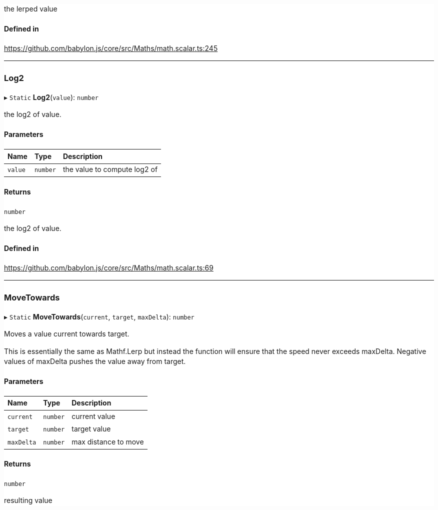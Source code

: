 the lerped value

#### Defined in

https://github.com/babylon.js/core/src/Maths/math.scalar.ts:245

___

### Log2

▸ `Static` **Log2**(`value`): `number`

the log2 of value.

#### Parameters

| Name | Type | Description |
| :------ | :------ | :------ |
| `value` | `number` | the value to compute log2 of |

#### Returns

`number`

the log2 of value.

#### Defined in

https://github.com/babylon.js/core/src/Maths/math.scalar.ts:69

___

### MoveTowards

▸ `Static` **MoveTowards**(`current`, `target`, `maxDelta`): `number`

Moves a value current towards target.

This is essentially the same as Mathf.Lerp but instead the function will ensure that the speed never exceeds maxDelta.
Negative values of maxDelta pushes the value away from target.

#### Parameters

| Name | Type | Description |
| :------ | :------ | :------ |
| `current` | `number` | current value |
| `target` | `number` | target value |
| `maxDelta` | `number` | max distance to move |

#### Returns

`number`

resulting value
